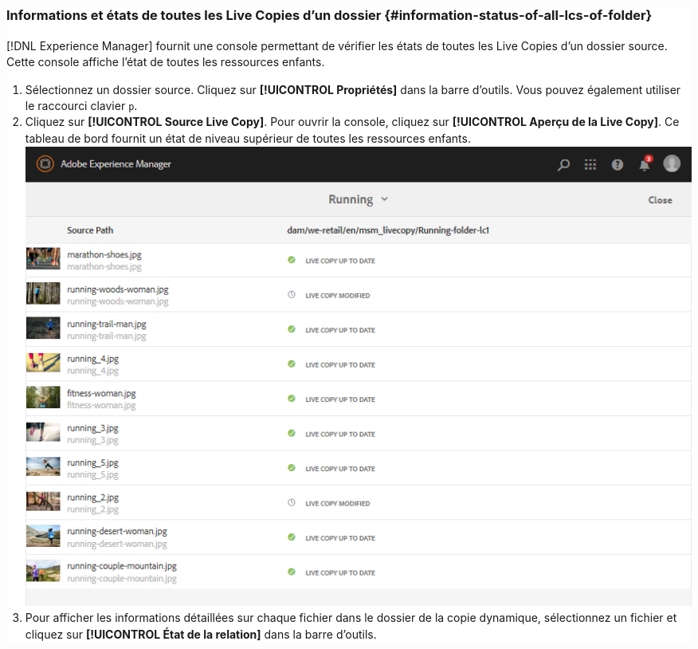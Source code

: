 ### Informations et états de toutes les Live Copies d’un dossier {#information-status-of-all-lcs-of-folder}

[!DNL Experience Manager] fournit une console permettant de vérifier les états de toutes les Live Copies d’un dossier source. Cette console affiche l’état de toutes les ressources enfants.

1. Sélectionnez un dossier source. Cliquez sur **[!UICONTROL Propriétés]** dans la barre d’outils. Vous pouvez également utiliser le raccourci clavier `p`.
1. Cliquez sur **[!UICONTROL Source Live Copy]**. Pour ouvrir la console, cliquez sur **[!UICONTROL Aperçu de la Live Copy]**. Ce tableau de bord fournit un état de niveau supérieur de toutes les ressources enfants.
   ![Affichage des états des Live Copies dans la console Live Copy de la source](assets/lc_statuses.png)
1. Pour afficher les informations détaillées sur chaque fichier dans le dossier de la copie dynamique, sélectionnez un fichier et cliquez sur **[!UICONTROL État de la relation]** dans la barre d’outils.